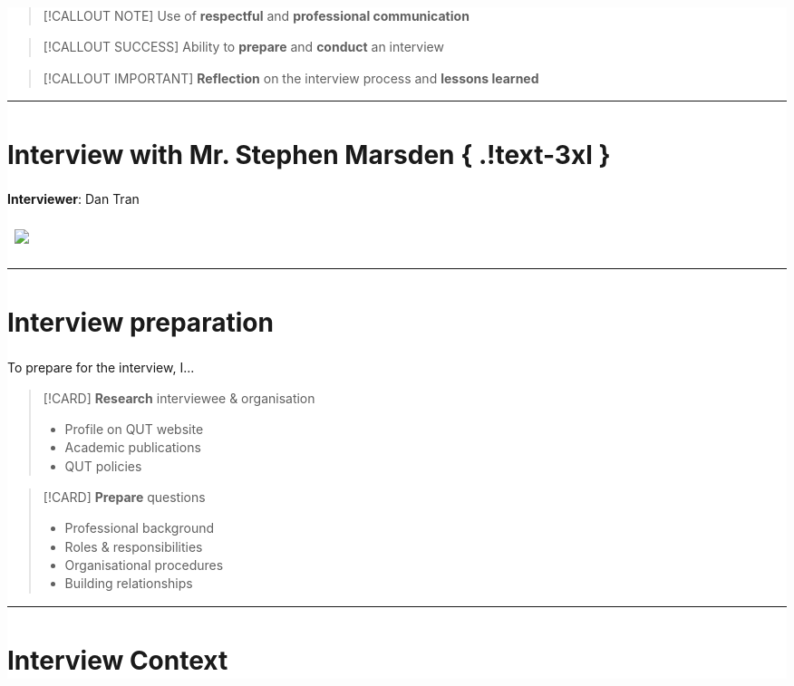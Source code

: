 <div class='flex flex-col gap-2 px-4 animate indent'>

> [!CALLOUT NOTE] Use of **respectful** and **professional communication**

> [!CALLOUT SUCCESS] Ability to **prepare** and **conduct** an interview

> [!CALLOUT IMPORTANT] **Reflection** on the interview process and **lessons learned**

</div>

---



<div class='grid grid-cols-2'>

<div class='flex flex-col items-center justify-center'>

# Interview with Mr. Stephen Marsden { .!text-3xl }

**Interviewer**: Dan Tran

</div>

<div class='bg-primary h-screen items-center justify-center flex'>

<img class='w-80 rounded-full' src='https://www.qut.edu.au/__data/assets/image/0013/1231231/varieties/sp-profile-large.jpg' style='border: 8px solid white;'>

</div>

</div>

---



# Interview preparation

To prepare for the interview, I...

<div class='grid grid-cols-2 gap-4 mt-4'>

> [!CARD] **Research** interviewee & organisation
> - Profile on QUT website
> - Academic publications
> - QUT policies

> [!CARD] **Prepare** questions
> - Professional background
> - Roles & responsibilities
> - Organisational procedures
> - Building relationships

</div>

---



# Interview Context
